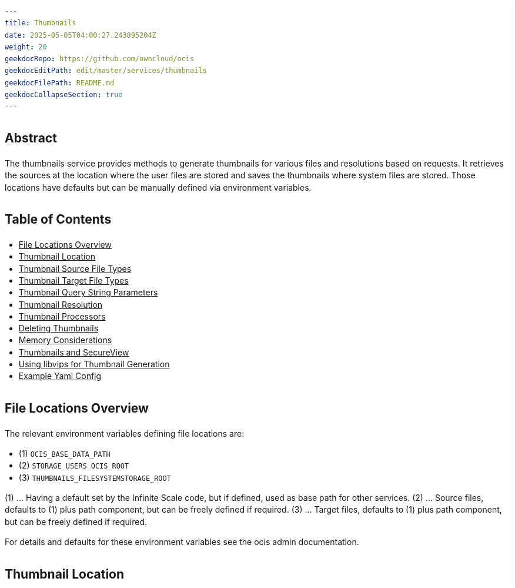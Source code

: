 ```yaml
---
title: Thumbnails
date: 2025-05-05T04:00:27.243895204Z
weight: 20
geekdocRepo: https://github.com/owncloud/ocis
geekdocEditPath: edit/master/services/thumbnails
geekdocFilePath: README.md
geekdocCollapseSection: true
---
```




## Abstract


The thumbnails service provides methods to generate thumbnails for various files and resolutions based on requests. It retrieves the sources at the location where the user files are stored and saves the thumbnails where system files are stored. Those locations have defaults but can be manually defined via environment variables.


## Table of Contents

* [File Locations Overview](#file-locations-overview)
* [Thumbnail Location](#thumbnail-location)
* [Thumbnail Source File Types](#thumbnail-source-file-types)
* [Thumbnail Target File Types](#thumbnail-target-file-types)
* [Thumbnail Query String Parameters](#thumbnail-query-string-parameters)
* [Thumbnail Resolution](#thumbnail-resolution)
* [Thumbnail Processors](#thumbnail-processors)
* [Deleting Thumbnails](#deleting-thumbnails)
* [Memory Considerations](#memory-considerations)
* [Thumbnails and SecureView](#thumbnails-and-secureview)
* [Using libvips for Thumbnail Generation](#using-libvips-for-thumbnail-generation)
* [Example Yaml Config](#example-yaml-config)

## File Locations Overview

The relevant environment variables defining file locations are:

-   (1) `OCIS_BASE_DATA_PATH`
-   (2) `STORAGE_USERS_OCIS_ROOT`
-   (3) `THUMBNAILS_FILESYSTEMSTORAGE_ROOT`

(1) ... Having a default set by the Infinite Scale code, but if defined, used as base path for other services.
(2) ... Source files, defaults to (1) plus path component, but can be freely defined if required.
(3) ... Target files, defaults to (1) plus path component, but can be freely defined if required.

For details and defaults for these environment variables see the ocis admin documentation.

## Thumbnail Location
